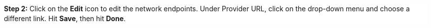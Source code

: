 **Step 2:** Click on the **Edit** icon to edit the network endpoints. Under Provider URL, click on the drop-down menu and choose a different link. Hit **Save**, then hit **Done**.
